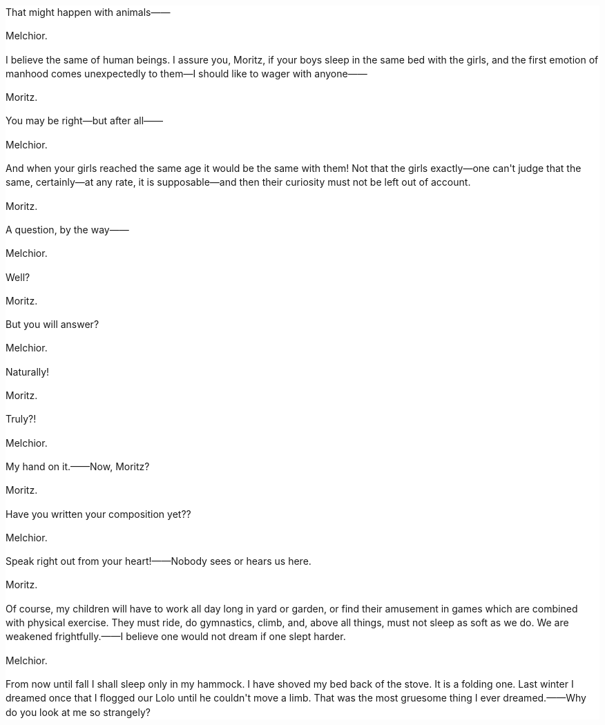 That might happen with animals——

Melchior.  

I believe the same of human beings. I assure you, Moritz, if your boys sleep in the same bed with the girls, and the first emotion of manhood comes unexpectedly to them—I should like to wager with anyone——

Moritz.  

You may be right—but after all——

Melchior.  

And when your girls reached the same age it would be the same with them! Not that the girls exactly—one can't judge that the same, certainly—at any rate, it   is supposable—and then their curiosity must not be left out of account.

Moritz.  

A question, by the way——

Melchior.  

Well?

Moritz.  

But you will answer?

Melchior.  

Naturally!

Moritz.  

Truly?!

Melchior.  

My hand on it.——Now, Moritz?

Moritz.  

Have you written your composition yet??

Melchior.  

Speak right out from your heart!——Nobody sees or hears us here.  

Moritz.  

Of course, my children will have to work all day long in yard or garden, or find their amusement in games which are combined with physical exercise. They must ride, do gymnastics, climb, and, above all things, must not sleep as soft as we do. We are weakened frightfully.——I believe one would not dream if one slept harder.

Melchior.  

From now until fall I shall sleep only in my hammock. I have shoved my bed back of the stove. It is a folding one. Last winter I dreamed once that I flogged our Lolo until he couldn't move a limb. That was the most gruesome thing I ever dreamed.——Why do you look at me so strangely?
